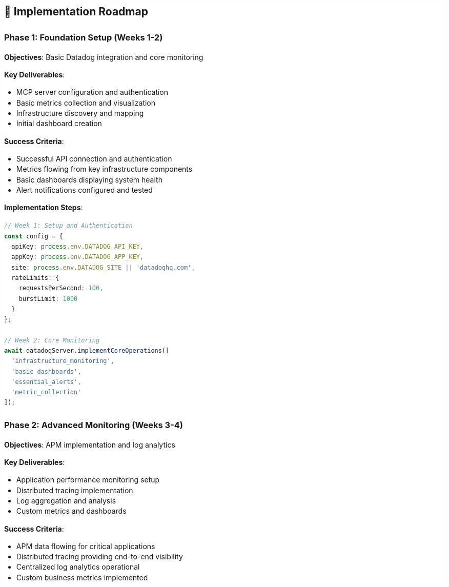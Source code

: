 ## 🚀 Implementation Roadmap

### Phase 1: Foundation Setup (Weeks 1-2)
**Objectives**: Basic Datadog integration and core monitoring

**Key Deliverables**:
- MCP server configuration and authentication
- Basic metrics collection and visualization
- Infrastructure discovery and mapping
- Initial dashboard creation

**Success Criteria**:
- Successful API connection and authentication
- Metrics flowing from key infrastructure components
- Basic dashboards displaying system health
- Alert notifications configured and tested

**Implementation Steps**:
```typescript
// Week 1: Setup and Authentication
const config = {
  apiKey: process.env.DATADOG_API_KEY,
  appKey: process.env.DATADOG_APP_KEY,
  site: process.env.DATADOG_SITE || 'datadoghq.com',
  rateLimits: {
    requestsPerSecond: 100,
    burstLimit: 1000
  }
};

// Week 2: Core Monitoring
await datadogServer.implementCoreOperations([
  'infrastructure_monitoring',
  'basic_dashboards',
  'essential_alerts',
  'metric_collection'
]);
```

### Phase 2: Advanced Monitoring (Weeks 3-4)
**Objectives**: APM implementation and log analytics

**Key Deliverables**:
- Application performance monitoring setup
- Distributed tracing implementation
- Log aggregation and analysis
- Custom metrics and dashboards

**Success Criteria**:
- APM data flowing for critical applications
- Distributed tracing providing end-to-end visibility
- Centralized log analytics operational
- Custom business metrics implemented
